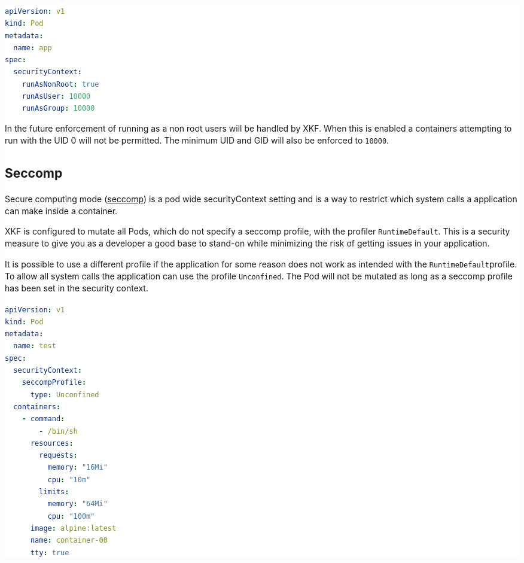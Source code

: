 ```yaml
apiVersion: v1
kind: Pod
metadata:
  name: app
spec:
  securityContext:
    runAsNonRoot: true
    runAsUser: 10000
    runAsGroup: 10000
```

In the future enforcement of running as a non root users will be handled by XKF. When this is enabled a containers attempting to run with the UID 0 will not be permitted. The minimum UID and GID will also be enforced to `10000`.

## Seccomp

Secure computing mode ([seccomp](https://docs.docker.com/engine/security/seccomp/)) is a pod wide securityContext setting and is a way to restrict which system calls a application can make inside a container.

XKF is configured to mutate all Pods, which do not specify a seccomp profile, with the profiler `RuntimeDefault`.
This is a security measure to give you as a developer a good base to stand-on while minimizing the risk of getting issues in your application.

It is possible to use a different profile if the application for some reason does not work as intended with the `RuntimeDefault`profile. To allow all system calls the application can use the profile `Unconfined`. The Pod will not be mutated as long as a seccomp profile has been set in the security context.

```.yaml
apiVersion: v1
kind: Pod
metadata:
  name: test
spec:
  securityContext:
    seccompProfile:
      type: Unconfined
  containers:
    - command:
        - /bin/sh
      resources:
        requests:
          memory: "16Mi"
          cpu: "10m"
        limits:
          memory: "64Mi"
          cpu: "100m"
      image: alpine:latest
      name: container-00
      tty: true
```
